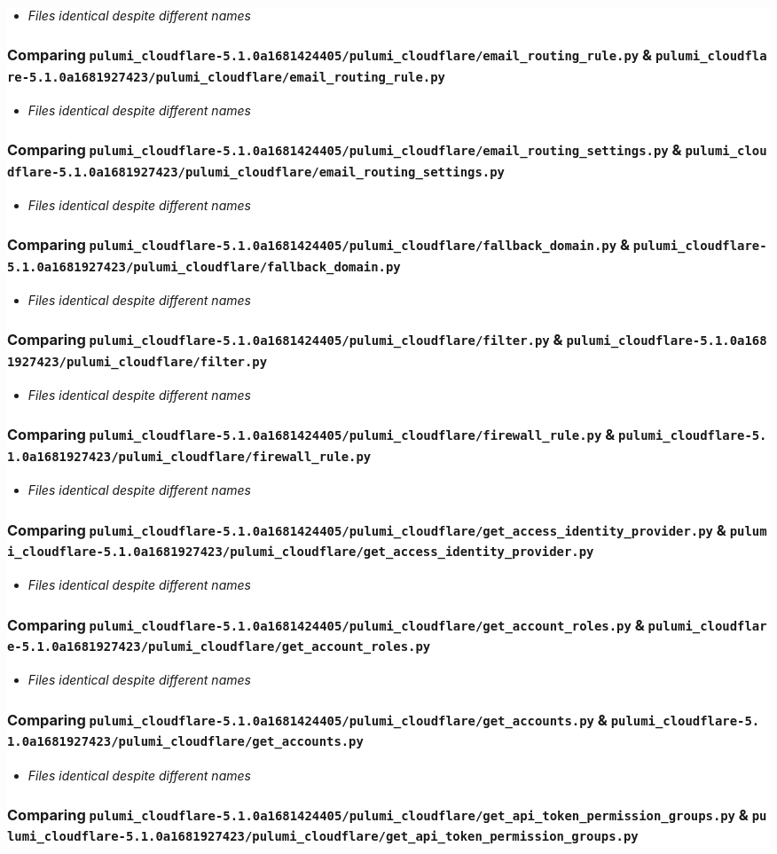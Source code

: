  * *Files identical despite different names*

### Comparing `pulumi_cloudflare-5.1.0a1681424405/pulumi_cloudflare/email_routing_rule.py` & `pulumi_cloudflare-5.1.0a1681927423/pulumi_cloudflare/email_routing_rule.py`

 * *Files identical despite different names*

### Comparing `pulumi_cloudflare-5.1.0a1681424405/pulumi_cloudflare/email_routing_settings.py` & `pulumi_cloudflare-5.1.0a1681927423/pulumi_cloudflare/email_routing_settings.py`

 * *Files identical despite different names*

### Comparing `pulumi_cloudflare-5.1.0a1681424405/pulumi_cloudflare/fallback_domain.py` & `pulumi_cloudflare-5.1.0a1681927423/pulumi_cloudflare/fallback_domain.py`

 * *Files identical despite different names*

### Comparing `pulumi_cloudflare-5.1.0a1681424405/pulumi_cloudflare/filter.py` & `pulumi_cloudflare-5.1.0a1681927423/pulumi_cloudflare/filter.py`

 * *Files identical despite different names*

### Comparing `pulumi_cloudflare-5.1.0a1681424405/pulumi_cloudflare/firewall_rule.py` & `pulumi_cloudflare-5.1.0a1681927423/pulumi_cloudflare/firewall_rule.py`

 * *Files identical despite different names*

### Comparing `pulumi_cloudflare-5.1.0a1681424405/pulumi_cloudflare/get_access_identity_provider.py` & `pulumi_cloudflare-5.1.0a1681927423/pulumi_cloudflare/get_access_identity_provider.py`

 * *Files identical despite different names*

### Comparing `pulumi_cloudflare-5.1.0a1681424405/pulumi_cloudflare/get_account_roles.py` & `pulumi_cloudflare-5.1.0a1681927423/pulumi_cloudflare/get_account_roles.py`

 * *Files identical despite different names*

### Comparing `pulumi_cloudflare-5.1.0a1681424405/pulumi_cloudflare/get_accounts.py` & `pulumi_cloudflare-5.1.0a1681927423/pulumi_cloudflare/get_accounts.py`

 * *Files identical despite different names*

### Comparing `pulumi_cloudflare-5.1.0a1681424405/pulumi_cloudflare/get_api_token_permission_groups.py` & `pulumi_cloudflare-5.1.0a1681927423/pulumi_cloudflare/get_api_token_permission_groups.py`
